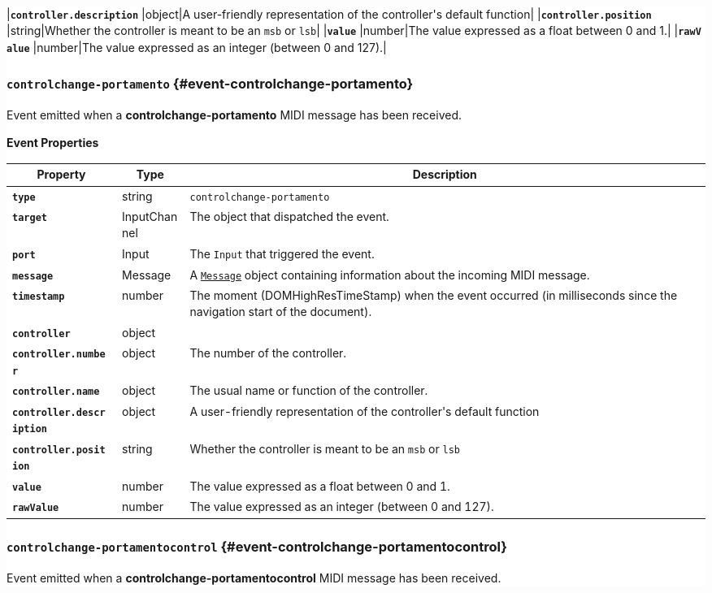   |**`controller.description`** |object|A user-friendly representation of the controller's default function|
  |**`controller.position`** |string|Whether the controller is meant to be an `msb` or `lsb`|
  |**`value`** |number|The value expressed as a float between 0 and 1.|
  |**`rawValue`** |number|The value expressed as an integer (between 0 and 127).|


### `controlchange-portamento` {#event-controlchange-portamento}

<a id="event:controlchange-portamento"></a>


Event emitted when a **controlchange-portamento** MIDI message has been
received.



**Event Properties**

| Property                 | Type                     | Description              |
| ------------------------ | ------------------------ | ------------------------ |
  |**`type`** |string|`controlchange-portamento`|
  |**`target`** |InputChannel|The object that dispatched the event.|
  |**`port`** |Input|The `Input` that triggered the event.|
  |**`message`** |Message|A [`Message`](Message) object containing information about the incoming MIDI message.|
  |**`timestamp`** |number|The moment (DOMHighResTimeStamp) when the event occurred (in milliseconds since the navigation start of the document).|
  |**`controller`** |object||
  |**`controller.number`** |object|The number of the controller.|
  |**`controller.name`** |object|The usual name or function of the controller.|
  |**`controller.description`** |object|A user-friendly representation of the controller's default function|
  |**`controller.position`** |string|Whether the controller is meant to be an `msb` or `lsb`|
  |**`value`** |number|The value expressed as a float between 0 and 1.|
  |**`rawValue`** |number|The value expressed as an integer (between 0 and 127).|


### `controlchange-portamentocontrol` {#event-controlchange-portamentocontrol}

<a id="event:controlchange-portamentocontrol"></a>


Event emitted when a **controlchange-portamentocontrol** MIDI message has been
received.


